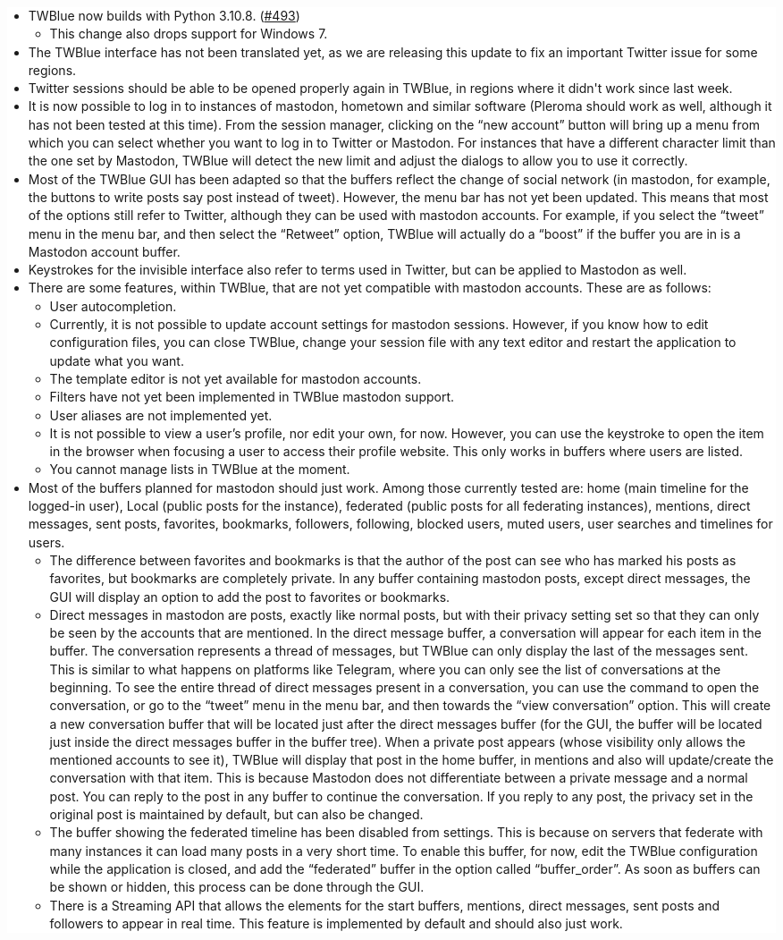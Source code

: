 * TWBlue now builds with Python 3.10.8. ([#493](https://github.com/MCV-Software/TWBlue/issues/493))
    * This change also drops support for Windows 7.
* The TWBlue interface has not been translated yet, as we are releasing this update to fix an important Twitter issue for some regions.
* Twitter sessions should be able to be opened properly again in TWBlue, in regions where it didn't work since last week.
* It is now possible to log in to instances of mastodon, hometown and similar software (Pleroma should work as well, although it has not been tested at this time). From the session manager, clicking on the “new account” button will bring up a menu from which you can select whether you want to log in to Twitter or Mastodon. For instances that have a different character limit than the one set by Mastodon, TWBlue will detect the new limit and adjust the dialogs to allow you to use it correctly.
* Most of the TWBlue GUI has been adapted so that the buffers reflect the change of social network (in mastodon, for example, the buttons to write posts say post instead of tweet). However, the menu bar has not yet been updated. This means that most of the options still refer to Twitter, although they can be used with mastodon accounts. For example, if you select the “tweet” menu in the menu bar, and then select the “Retweet” option, TWBlue will actually do a “boost” if the buffer you are in is a Mastodon account buffer.
* Keystrokes for the invisible interface also refer to terms used in Twitter, but can be applied to Mastodon as well.
* There are some features, within TWBlue, that are not yet compatible with mastodon accounts. These are as follows:
    * User autocompletion.
    * Currently, it is not possible to update account settings for mastodon sessions. However, if you know how to edit configuration files, you can close TWBlue, change your session file with any text editor and restart the application to update what you want.
    * The template editor is not yet available for mastodon accounts.
    * Filters have not yet been implemented in TWBlue mastodon support.
    * User aliases are not implemented yet.
    * It is not possible to view a user’s profile, nor edit your own, for now. However, you can use the keystroke to open the item in the browser when focusing a user to access their profile website. This only works in buffers where users are listed.
    * You cannot manage lists in TWBlue at the moment.
* Most of the buffers planned for mastodon should just work. Among those currently tested are: home (main timeline for the logged-in user), Local (public posts for the instance), federated (public posts for all federating instances), mentions, direct messages, sent posts, favorites, bookmarks, followers, following, blocked users, muted users, user searches and timelines for users.
    *  The difference between favorites and bookmarks is that the author of the post can see who has marked his posts as favorites, but bookmarks are completely private. In any buffer containing mastodon posts, except direct messages, the GUI will display an option to add the post to favorites or bookmarks.
    * Direct messages in mastodon are posts, exactly like normal posts, but with their privacy setting set so that they can only be seen by the accounts that are mentioned. In the direct message buffer, a conversation will appear for each item in the buffer. The conversation represents a thread of messages, but TWBlue can only display the last of the messages sent. This is similar to what happens on platforms like Telegram, where you can only see the list of conversations at the beginning. To see the entire thread of direct messages present in a conversation, you can use the command to open the conversation, or go to the “tweet” menu in the menu bar, and then towards the “view conversation” option. This will create a new conversation buffer that will be located just after the direct messages buffer (for the GUI, the buffer will be located just inside the direct messages buffer in the buffer tree). When a private post appears (whose visibility only allows the mentioned accounts to see it), TWBlue will display that post in the home buffer, in mentions and also will update/create the conversation with that item. This is because Mastodon does not differentiate between a private message and a normal post. You can reply to the post in any buffer to continue the conversation. If you reply to any post, the privacy set in the original post is maintained by default, but can also be changed.
    * The buffer showing the federated timeline has been disabled from settings. This is because on servers that federate with many instances it can load many posts in a very short time. To enable this buffer, for now, edit the TWBlue configuration while the application is closed, and add the “federated” buffer in the option called “buffer_order”. As soon as buffers can be shown or hidden, this process can be done through the GUI.
    * There is a Streaming API that allows the elements for the start buffers, mentions, direct messages, sent posts and followers to appear in real time. This feature is implemented by default and should also just work.